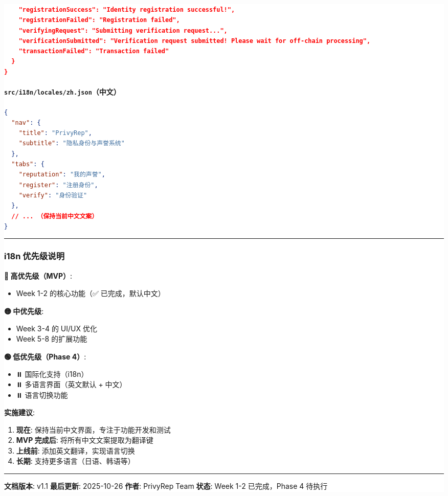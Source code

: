 ```json
    "registrationSuccess": "Identity registration successful!",
    "registrationFailed": "Registration failed",
    "verifyingRequest": "Submitting verification request...",
    "verificationSubmitted": "Verification request submitted! Please wait for off-chain processing",
    "transactionFailed": "Transaction failed"
  }
}
```

#### `src/i18n/locales/zh.json`（中文）
```json
{
  "nav": {
    "title": "PrivyRep",
    "subtitle": "隐私身份与声誉系统"
  },
  "tabs": {
    "reputation": "我的声誉",
    "register": "注册身份",
    "verify": "身份验证"
  },
  // ... （保持当前中文文案）
}
```

---

### i18n 优先级说明

**🔴 高优先级（MVP）**:
- Week 1-2 的核心功能（✅ 已完成，默认中文）

**🟡 中优先级**:
- Week 3-4 的 UI/UX 优化
- Week 5-8 的扩展功能

**🟢 低优先级（Phase 4）**:
- ⏸️ 国际化支持（i18n）
- ⏸️ 多语言界面（英文默认 + 中文）
- ⏸️ 语言切换功能

**实施建议**:
1. **现在**: 保持当前中文界面，专注于功能开发和测试
2. **MVP 完成后**: 将所有中文文案提取为翻译键
3. **上线前**: 添加英文翻译，实现语言切换
4. **长期**: 支持更多语言（日语、韩语等）

---

**文档版本**: v1.1
**最后更新**: 2025-10-26
**作者**: PrivyRep Team
**状态**: Week 1-2 已完成，Phase 4 待执行

